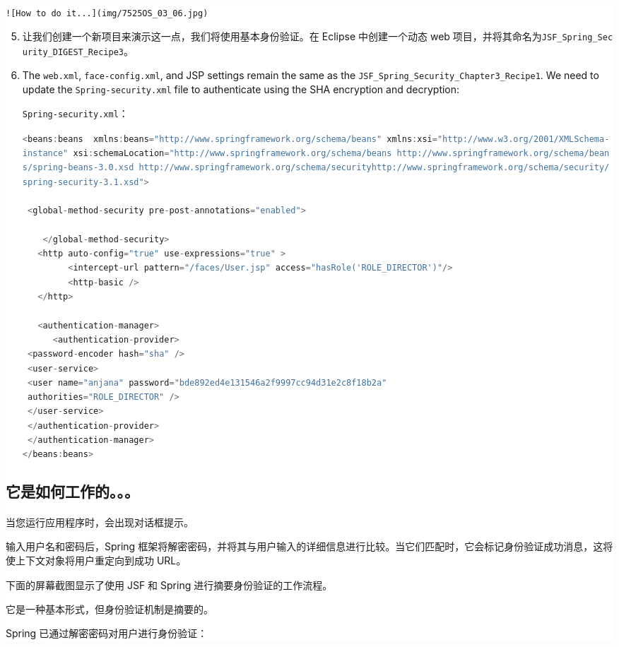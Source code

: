     ![How to do it...](img/7525OS_03_06.jpg)

5.  让我们创建一个新项目来演示这一点，我们将使用基本身份验证。在 Eclipse 中创建一个动态 web 项目，并将其命名为`JSF_Spring_Security_DIGEST_Recipe3`。
6.  The `web.xml`, `face-config.xml`, and JSP settings remain the same as the `JSF_Spring_Security_Chapter3_Recipe1`. We need to update the `Spring-security.xml` file to authenticate using the SHA encryption and decryption:

    `Spring-security.xml`：

    ```java
    <beans:beans  xmlns:beans="http://www.springframework.org/schema/beans" xmlns:xsi="http://www.w3.org/2001/XMLSchema-instance" xsi:schemaLocation="http://www.springframework.org/schema/beans http://www.springframework.org/schema/beans/spring-beans-3.0.xsd http://www.springframework.org/schema/securityhttp://www.springframework.org/schema/security/spring-security-3.1.xsd">

     <global-method-security pre-post-annotations="enabled">

        </global-method-security>
       <http auto-config="true" use-expressions="true" >
             <intercept-url pattern="/faces/User.jsp" access="hasRole('ROLE_DIRECTOR')"/>
             <http-basic />
       </http>

       <authentication-manager>
          <authentication-provider>
     <password-encoder hash="sha" />
     <user-service>
     <user name="anjana" password="bde892ed4e131546a2f9997cc94d31e2c8f18b2a" 
     authorities="ROLE_DIRECTOR" />
     </user-service>
     </authentication-provider>
     </authentication-manager>
    </beans:beans>
    ```

## 它是如何工作的。。。

当您运行应用程序时，会出现对话框提示。

输入用户名和密码后，Spring 框架将解密密码，并将其与用户输入的详细信息进行比较。当它们匹配时，它会标记身份验证成功消息，这将使上下文对象将用户重定向到成功 URL。

下面的屏幕截图显示了使用 JSF 和 Spring 进行摘要身份验证的工作流程。

它是一种基本形式，但身份验证机制是摘要的。

Spring 已通过解密密码对用户进行身份验证：
